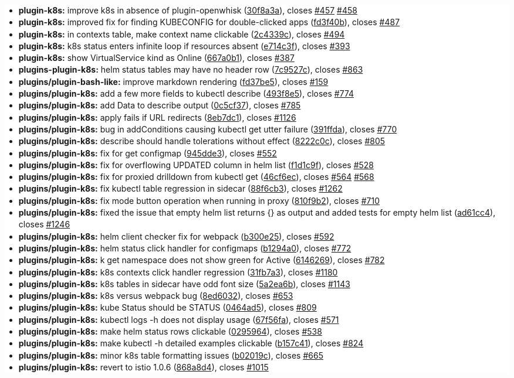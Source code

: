 * **plugin-k8s:** improve k8s in absence of plugin-openwhisk ([30f8a3a](https://github.com/IBM/kui/commit/30f8a3a)), closes [#457](https://github.com/IBM/kui/issues/457) [#458](https://github.com/IBM/kui/issues/458)
* **plugin-k8s:** improved fix for finding KUBECONFIG for double-clicked apps ([fd3f40b](https://github.com/IBM/kui/commit/fd3f40b)), closes [#487](https://github.com/IBM/kui/issues/487)
* **plugin-k8s:** in contexts table, make context name clickable ([2c4339c](https://github.com/IBM/kui/commit/2c4339c)), closes [#494](https://github.com/IBM/kui/issues/494)
* **plugin-k8s:** k8s status enters infinite loop if resources absent ([e714c3f](https://github.com/IBM/kui/commit/e714c3f)), closes [#393](https://github.com/IBM/kui/issues/393)
* **plugin-k8s:** show VirtualService kind as Online ([667a0b1](https://github.com/IBM/kui/commit/667a0b1)), closes [#387](https://github.com/IBM/kui/issues/387)
* **plugins-plugin-k8s:** helm status tables may have no header row ([7c9527c](https://github.com/IBM/kui/commit/7c9527c)), closes [#863](https://github.com/IBM/kui/issues/863)
* **plugins/plugin-bash-like:** improve markdown rendering ([fd37be5](https://github.com/IBM/kui/commit/fd37be5)), closes [#159](https://github.com/IBM/kui/issues/159)
* **plugins/plugin-k8s:** add a few more fields to kubectl describe ([493f8e5](https://github.com/IBM/kui/commit/493f8e5)), closes [#774](https://github.com/IBM/kui/issues/774)
* **plugins/plugin-k8s:** add Data to describe output ([0c5cf37](https://github.com/IBM/kui/commit/0c5cf37)), closes [#785](https://github.com/IBM/kui/issues/785)
* **plugins/plugin-k8s:** apply fails if URL redirects ([8eb7dc1](https://github.com/IBM/kui/commit/8eb7dc1)), closes [#1126](https://github.com/IBM/kui/issues/1126)
* **plugins/plugin-k8s:** bug in addConditions causing kubectl get utter failure ([391ffda](https://github.com/IBM/kui/commit/391ffda)), closes [#770](https://github.com/IBM/kui/issues/770)
* **plugins/plugin-k8s:** describe should handle tolerations without effect ([8222c0c](https://github.com/IBM/kui/commit/8222c0c)), closes [#805](https://github.com/IBM/kui/issues/805)
* **plugins/plugin-k8s:** fix for get configmap ([945dde3](https://github.com/IBM/kui/commit/945dde3)), closes [#552](https://github.com/IBM/kui/issues/552)
* **plugins/plugin-k8s:** fix for overflowing UPDATED column in helm list ([f1d1c9f](https://github.com/IBM/kui/commit/f1d1c9f)), closes [#528](https://github.com/IBM/kui/issues/528)
* **plugins/plugin-k8s:** fix for proxied drilldown from kubectl get ([46cf6ec](https://github.com/IBM/kui/commit/46cf6ec)), closes [#564](https://github.com/IBM/kui/issues/564) [#568](https://github.com/IBM/kui/issues/568)
* **plugins/plugin-k8s:** fix kubectl table regression in sidecar ([88f6cb3](https://github.com/IBM/kui/commit/88f6cb3)), closes [#1262](https://github.com/IBM/kui/issues/1262)
* **plugins/plugin-k8s:** fix mode button operation when running in proxy ([810f9b2](https://github.com/IBM/kui/commit/810f9b2)), closes [#710](https://github.com/IBM/kui/issues/710)
* **plugins/plugin-k8s:** fixed the issue that empty helm list returns {} as output and added tests for empty helm list ([ad61cc4](https://github.com/IBM/kui/commit/ad61cc4)), closes [#1246](https://github.com/IBM/kui/issues/1246)
* **plugins/plugin-k8s:** helm client checker fix for webpack ([b300e25](https://github.com/IBM/kui/commit/b300e25)), closes [#592](https://github.com/IBM/kui/issues/592)
* **plugins/plugin-k8s:** helm status click handler for configmaps ([b1294a0](https://github.com/IBM/kui/commit/b1294a0)), closes [#772](https://github.com/IBM/kui/issues/772)
* **plugins/plugin-k8s:** k get namespace does not show green for Active ([6146269](https://github.com/IBM/kui/commit/6146269)), closes [#782](https://github.com/IBM/kui/issues/782)
* **plugins/plugin-k8s:** k8s contexts click handler regression ([31fb7a3](https://github.com/IBM/kui/commit/31fb7a3)), closes [#1180](https://github.com/IBM/kui/issues/1180)
* **plugins/plugin-k8s:** k8s tables in sidecar have odd font size ([5a2ea6b](https://github.com/IBM/kui/commit/5a2ea6b)), closes [#1143](https://github.com/IBM/kui/issues/1143)
* **plugins/plugin-k8s:** k8s versus webpack bug ([8ed6032](https://github.com/IBM/kui/commit/8ed6032)), closes [#653](https://github.com/IBM/kui/issues/653)
* **plugins/plugin-k8s:** kube Status should be STATUS ([0464ad5](https://github.com/IBM/kui/commit/0464ad5)), closes [#809](https://github.com/IBM/kui/issues/809)
* **plugins/plugin-k8s:** kubectl logs -h does not display usage ([67f56fa](https://github.com/IBM/kui/commit/67f56fa)), closes [#571](https://github.com/IBM/kui/issues/571)
* **plugins/plugin-k8s:** make helm status rows clickable ([0295964](https://github.com/IBM/kui/commit/0295964)), closes [#538](https://github.com/IBM/kui/issues/538)
* **plugins/plugin-k8s:** make kubectl -h detailed examples clickable ([b157c41](https://github.com/IBM/kui/commit/b157c41)), closes [#824](https://github.com/IBM/kui/issues/824)
* **plugins/plugin-k8s:** minor k8s table formatting issues ([b02019c](https://github.com/IBM/kui/commit/b02019c)), closes [#665](https://github.com/IBM/kui/issues/665)
* **plugins/plugin-k8s:** revert to istio 1.0.6 ([868a8d4](https://github.com/IBM/kui/commit/868a8d4)), closes [#1015](https://github.com/IBM/kui/issues/1015)